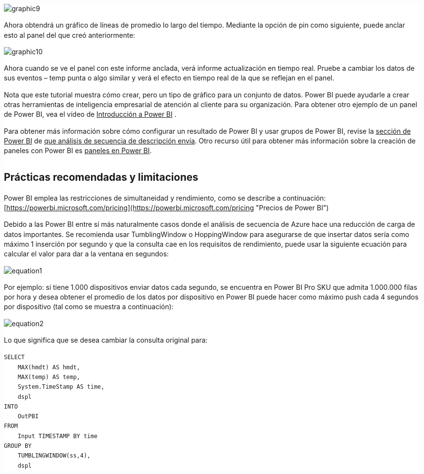 ![graphic9][graphic9]

Ahora obtendrá un gráfico de líneas de promedio lo largo del tiempo.  Mediante la opción de pin como siguiente, puede anclar esto al panel del que creó anteriormente:

![graphic10][graphic10]

Ahora cuando se ve el panel con este informe anclada, verá informe actualización en tiempo real. Pruebe a cambiar los datos de sus eventos – temp punta o algo similar y verá el efecto en tiempo real de la que se reflejan en el panel.

Nota que este tutorial muestra cómo crear, pero un tipo de gráfico para un conjunto de datos. Power BI puede ayudarle a crear otras herramientas de inteligencia empresarial de atención al cliente para su organización. Para obtener otro ejemplo de un panel de Power BI, vea el vídeo de [Introducción a Power BI](https://youtu.be/L-Z_6P56aas?t=1m58s) .

Para obtener más información sobre cómo configurar un resultado de Power BI y usar grupos de Power BI, revise la [sección de Power BI](stream-analytics-define-outputs.md#power-bi) de [que análisis de secuencia de descripción envía](stream-analytics-define-outputs.md "salidas de análisis de secuencia de descripción"). Otro recurso útil para obtener más información sobre la creación de paneles con Power BI es [paneles en Power BI](https://powerbi.microsoft.com/documentation/powerbi-service-dashboards/).

## <a name="limitations-and-best-practices"></a>Prácticas recomendadas y limitaciones

Power BI emplea las restricciones de simultaneidad y rendimiento, como se describe a continuación: [https://powerbi.microsoft.com/pricing](https://powerbi.microsoft.com/pricing "Precios de Power BI")

Debido a las Power BI entre sí más naturalmente casos donde el análisis de secuencia de Azure hace una reducción de carga de datos importantes.
Se recomienda usar TumblingWindow o HoppingWindow para asegurarse de que insertar datos sería como máximo 1 inserción por segundo y que la consulta cae en los requisitos de rendimiento, puede usar la siguiente ecuación para calcular el valor para dar a la ventana en segundos:

![equation1](./media/stream-analytics-power-bi-dashboard/equation1.png)  

Por ejemplo: si tiene 1.000 dispositivos enviar datos cada segundo, se encuentra en Power BI Pro SKU que admita 1.000.000 filas por hora y desea obtener el promedio de los datos por dispositivo en Power BI puede hacer como máximo push cada 4 segundos por dispositivo (tal como se muestra a continuación):  

![equation2](./media/stream-analytics-power-bi-dashboard/equation2.png)  

Lo que significa que se desea cambiar la consulta original para:

    SELECT
        MAX(hmdt) AS hmdt,
        MAX(temp) AS temp,
        System.TimeStamp AS time,
        dspl
    INTO
        OutPBI
    FROM
        Input TIMESTAMP BY time
    GROUP BY
        TUMBLINGWINDOW(ss,4),
        dspl


[graphic1]: ./media/stream-analytics-power-bi-dashboard/1-stream-analytics-power-bi-dashboard.png
[graphic2]: ./media/stream-analytics-power-bi-dashboard/2-stream-analytics-power-bi-dashboard.png
[graphic3]: ./media/stream-analytics-power-bi-dashboard/3-stream-analytics-power-bi-dashboard.png
[graphic4]: ./media/stream-analytics-power-bi-dashboard/4-stream-analytics-power-bi-dashboard.png
[graphic5]: ./media/stream-analytics-power-bi-dashboard/5-stream-analytics-power-bi-dashboard.png
[graphic6]: ./media/stream-analytics-power-bi-dashboard/6-stream-analytics-power-bi-dashboard.png
[graphic7]: ./media/stream-analytics-power-bi-dashboard/7-stream-analytics-power-bi-dashboard.png
[graphic8]: ./media/stream-analytics-power-bi-dashboard/8-stream-analytics-power-bi-dashboard.png
[graphic9]: ./media/stream-analytics-power-bi-dashboard/9-stream-analytics-power-bi-dashboard.png
[graphic10]: ./media/stream-analytics-power-bi-dashboard/10-stream-analytics-power-bi-dashboard.png
[graphic11]: ./media/stream-analytics-power-bi-dashboard/11-stream-analytics-power-bi-dashboard.png
[graphic12]: ./media/stream-analytics-power-bi-dashboard/12-stream-analytics-power-bi-dashboard.png
[graphic13]: ./media/stream-analytics-power-bi-dashboard/13-stream-analytics-power-bi-dashboard.png